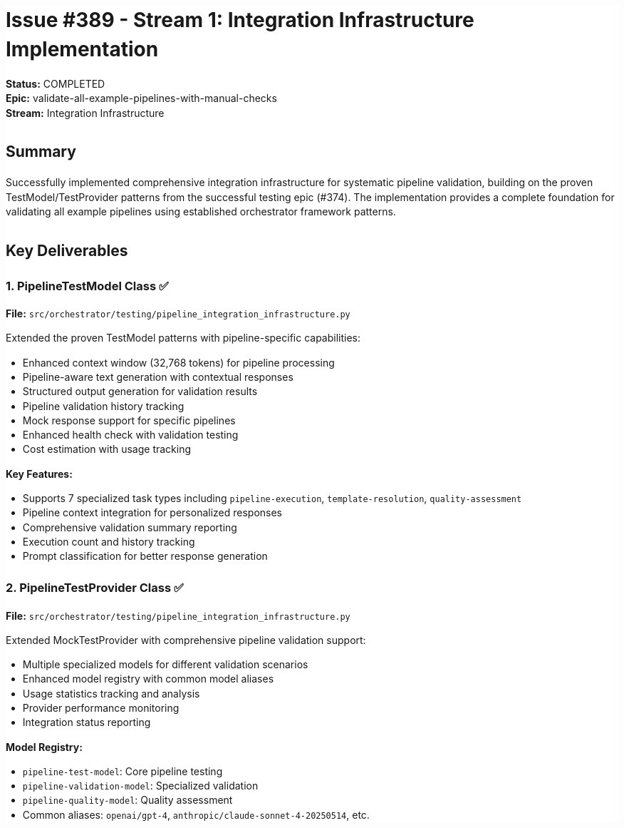 # Issue #389 - Stream 1: Integration Infrastructure Implementation

**Status:** COMPLETED  
**Epic:** validate-all-example-pipelines-with-manual-checks  
**Stream:** Integration Infrastructure  

## Summary

Successfully implemented comprehensive integration infrastructure for systematic pipeline validation, building on the proven TestModel/TestProvider patterns from the successful testing epic (#374). The implementation provides a complete foundation for validating all example pipelines using established orchestrator framework patterns.

## Key Deliverables

### 1. PipelineTestModel Class ✅
**File:** `src/orchestrator/testing/pipeline_integration_infrastructure.py`

Extended the proven TestModel patterns with pipeline-specific capabilities:
- Enhanced context window (32,768 tokens) for pipeline processing
- Pipeline-aware text generation with contextual responses
- Structured output generation for validation results
- Pipeline validation history tracking
- Mock response support for specific pipelines
- Enhanced health check with validation testing
- Cost estimation with usage tracking

**Key Features:**
- Supports 7 specialized task types including `pipeline-execution`, `template-resolution`, `quality-assessment`
- Pipeline context integration for personalized responses
- Comprehensive validation summary reporting
- Execution count and history tracking
- Prompt classification for better response generation

### 2. PipelineTestProvider Class ✅
**File:** `src/orchestrator/testing/pipeline_integration_infrastructure.py`

Extended MockTestProvider with comprehensive pipeline validation support:
- Multiple specialized models for different validation scenarios
- Enhanced model registry with common model aliases
- Usage statistics tracking and analysis
- Provider performance monitoring
- Integration status reporting

**Model Registry:**
- `pipeline-test-model`: Core pipeline testing
- `pipeline-validation-model`: Specialized validation
- `pipeline-quality-model`: Quality assessment
- Common aliases: `openai/gpt-4`, `anthropic/claude-sonnet-4-20250514`, etc.
